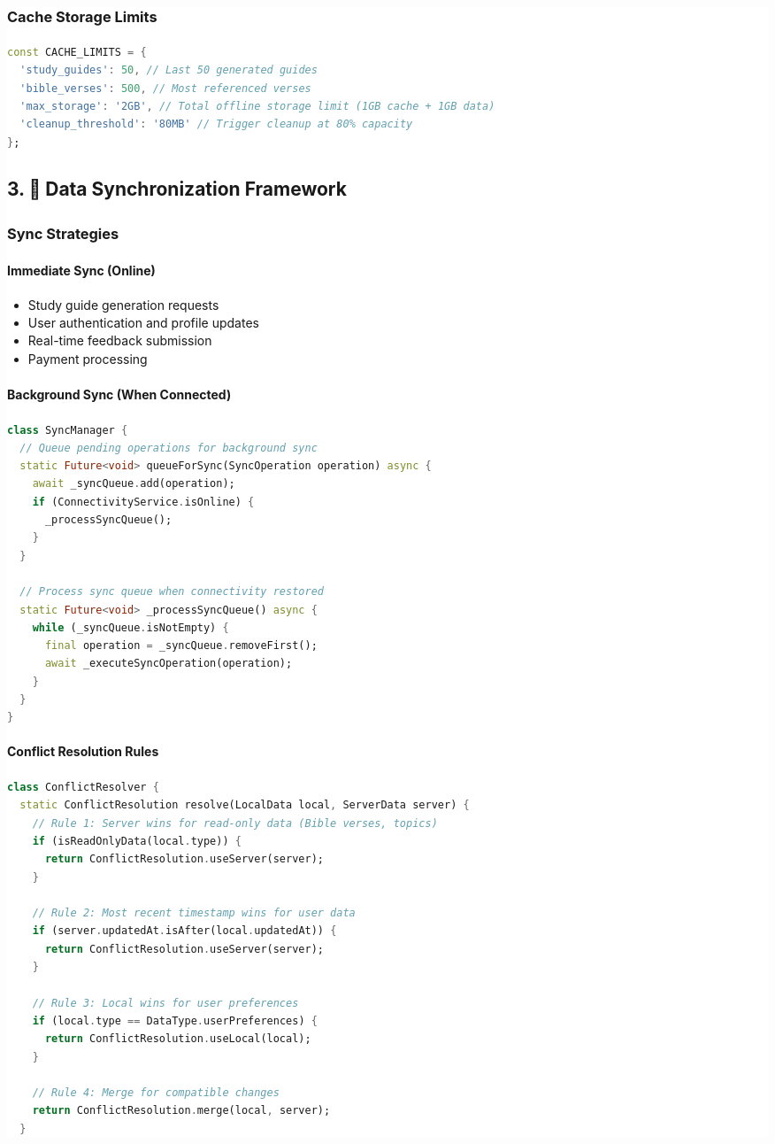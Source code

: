 ### **Cache Storage Limits**
```dart
const CACHE_LIMITS = {
  'study_guides': 50, // Last 50 generated guides
  'bible_verses': 500, // Most referenced verses
  'max_storage': '2GB', // Total offline storage limit (1GB cache + 1GB data)
  'cleanup_threshold': '80MB' // Trigger cleanup at 80% capacity
};
```

## **3. 🔄 Data Synchronization Framework**

### **Sync Strategies**

#### **Immediate Sync (Online)**
- Study guide generation requests
- User authentication and profile updates
- Real-time feedback submission
- Payment processing

#### **Background Sync (When Connected)**
```dart
class SyncManager {
  // Queue pending operations for background sync
  static Future<void> queueForSync(SyncOperation operation) async {
    await _syncQueue.add(operation);
    if (ConnectivityService.isOnline) {
      _processSyncQueue();
    }
  }
  
  // Process sync queue when connectivity restored
  static Future<void> _processSyncQueue() async {
    while (_syncQueue.isNotEmpty) {
      final operation = _syncQueue.removeFirst();
      await _executeSyncOperation(operation);
    }
  }
}
```

#### **Conflict Resolution Rules**
```dart
class ConflictResolver {
  static ConflictResolution resolve(LocalData local, ServerData server) {
    // Rule 1: Server wins for read-only data (Bible verses, topics)
    if (isReadOnlyData(local.type)) {
      return ConflictResolution.useServer(server);
    }
    
    // Rule 2: Most recent timestamp wins for user data
    if (server.updatedAt.isAfter(local.updatedAt)) {
      return ConflictResolution.useServer(server);
    }
    
    // Rule 3: Local wins for user preferences
    if (local.type == DataType.userPreferences) {
      return ConflictResolution.useLocal(local);
    }
    
    // Rule 4: Merge for compatible changes
    return ConflictResolution.merge(local, server);
  }
```